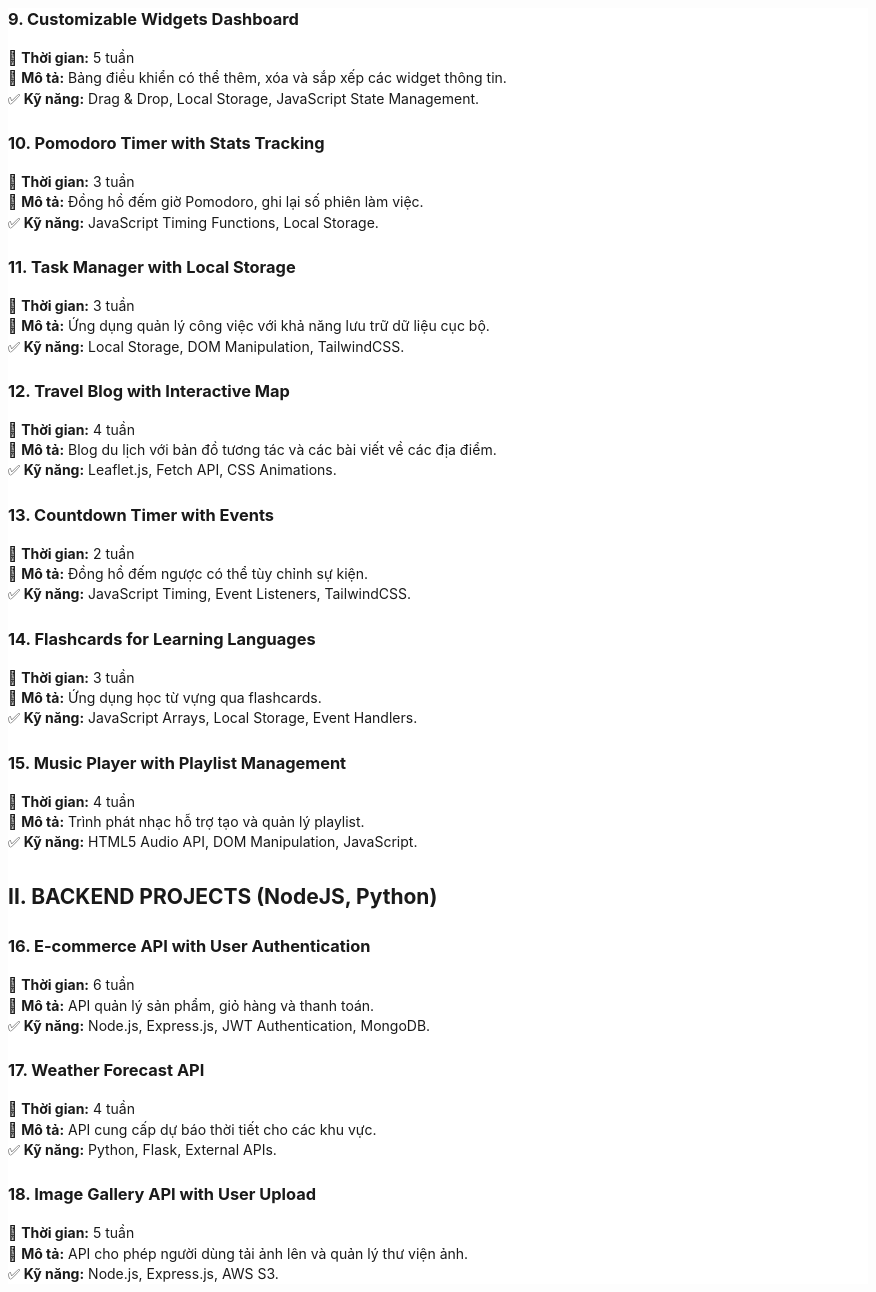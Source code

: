 ### 9. Customizable Widgets Dashboard
📅 **Thời gian:** 5 tuần  
🔹 **Mô tả:** Bảng điều khiển có thể thêm, xóa và sắp xếp các widget thông tin.  
✅ **Kỹ năng:** Drag & Drop, Local Storage, JavaScript State Management.

### 10. Pomodoro Timer with Stats Tracking
📅 **Thời gian:** 3 tuần  
🔹 **Mô tả:** Đồng hồ đếm giờ Pomodoro, ghi lại số phiên làm việc.  
✅ **Kỹ năng:** JavaScript Timing Functions, Local Storage.

### 11. Task Manager with Local Storage
📅 **Thời gian:** 3 tuần  
🔹 **Mô tả:** Ứng dụng quản lý công việc với khả năng lưu trữ dữ liệu cục bộ.  
✅ **Kỹ năng:** Local Storage, DOM Manipulation, TailwindCSS.

### 12. Travel Blog with Interactive Map
📅 **Thời gian:** 4 tuần  
🔹 **Mô tả:** Blog du lịch với bản đồ tương tác và các bài viết về các địa điểm.  
✅ **Kỹ năng:** Leaflet.js, Fetch API, CSS Animations.

### 13. Countdown Timer with Events
📅 **Thời gian:** 2 tuần  
🔹 **Mô tả:** Đồng hồ đếm ngược có thể tùy chỉnh sự kiện.  
✅ **Kỹ năng:** JavaScript Timing, Event Listeners, TailwindCSS.

### 14. Flashcards for Learning Languages
📅 **Thời gian:** 3 tuần  
🔹 **Mô tả:** Ứng dụng học từ vựng qua flashcards.  
✅ **Kỹ năng:** JavaScript Arrays, Local Storage, Event Handlers.

### 15. Music Player with Playlist Management
📅 **Thời gian:** 4 tuần  
🔹 **Mô tả:** Trình phát nhạc hỗ trợ tạo và quản lý playlist.  
✅ **Kỹ năng:** HTML5 Audio API, DOM Manipulation, JavaScript.

## II. BACKEND PROJECTS (NodeJS, Python)

### 16. E-commerce API with User Authentication
📅 **Thời gian:** 6 tuần  
🔹 **Mô tả:** API quản lý sản phẩm, giỏ hàng và thanh toán.  
✅ **Kỹ năng:** Node.js, Express.js, JWT Authentication, MongoDB.

### 17. Weather Forecast API
📅 **Thời gian:** 4 tuần  
🔹 **Mô tả:** API cung cấp dự báo thời tiết cho các khu vực.  
✅ **Kỹ năng:** Python, Flask, External APIs.

### 18. Image Gallery API with User Upload
📅 **Thời gian:** 5 tuần  
🔹 **Mô tả:** API cho phép người dùng tải ảnh lên và quản lý thư viện ảnh.  
✅ **Kỹ năng:** Node.js, Express.js, AWS S3.
